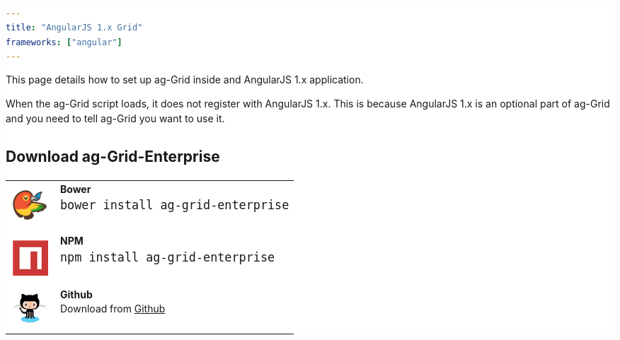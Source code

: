 ```yaml
---
title: "AngularJS 1.x Grid"
frameworks: ["angular"]
---
```


This page details how to set up ag-Grid inside and AngularJS 1.x application.

When the ag-Grid script loads, it does not register with AngularJS 1.x. This is because AngularJS 1.x
is an optional part of ag-Grid and you need to tell ag-Grid you want to use it.

## Download ag-Grid-Enterprise

<style>
    .gatsby-resp-image-wrapper {
        width: 4rem;
    }

    table.content code {
        font-family: monospace;
        font-size: 1.2rem;
        white-space: nowrap;
    }
</style>

<table class="content">
    <tr>
        <td style="padding: 10px;">
            <img src="resources/bower.png" alt="Bower Install ag-Grid" />
        </td>
        <td>
            <strong>Bower</strong><br/><code>bower install ag-grid-enterprise</code>
        </td>
    </tr>
    <tr>
        <td style="padding: 10px;">
            <img src="resources/npm.png" alt="NPM install ag-Grid" />
        </td>
        <td>
            <strong>NPM</strong><br/><code>npm install ag-grid-enterprise</code>
        </td>
    </tr>
    <tr>
        <td style="padding: 10px;">
            <img src="resources/github.png" alt="Github install ag-Grid" />
        </td>
        <td>
            <strong>Github</strong><br/>Download from <a href="https://github.com/ag-grid/ag-grid-enterprise" target="_blank">Github</a>
        </td>
    </tr>
</table>
